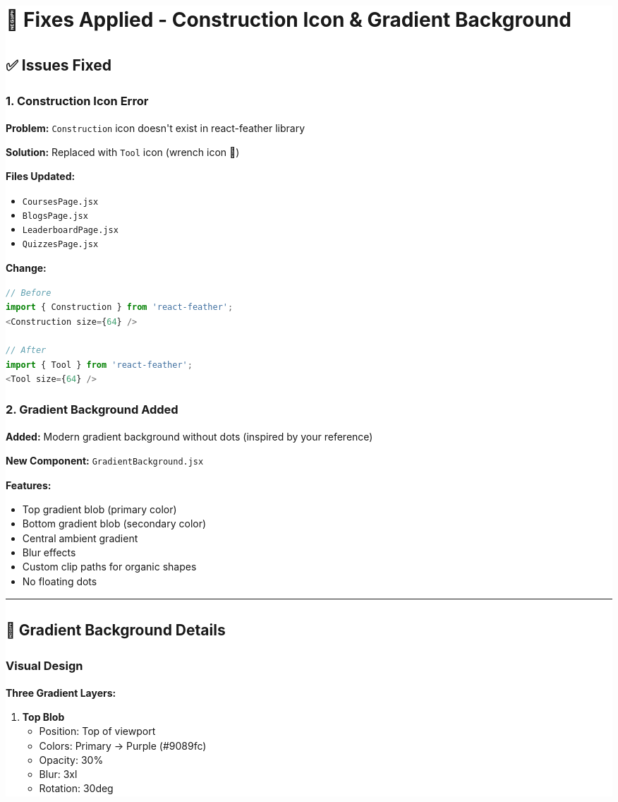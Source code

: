 # 🔧 Fixes Applied - Construction Icon & Gradient Background

## ✅ Issues Fixed

### 1. **Construction Icon Error**
**Problem:** `Construction` icon doesn't exist in react-feather library

**Solution:** Replaced with `Tool` icon (wrench icon 🔧)

**Files Updated:**
- `CoursesPage.jsx`
- `BlogsPage.jsx`
- `LeaderboardPage.jsx`
- `QuizzesPage.jsx`

**Change:**
```javascript
// Before
import { Construction } from 'react-feather';
<Construction size={64} />

// After
import { Tool } from 'react-feather';
<Tool size={64} />
```

### 2. **Gradient Background Added**
**Added:** Modern gradient background without dots (inspired by your reference)

**New Component:** `GradientBackground.jsx`

**Features:**
- Top gradient blob (primary color)
- Bottom gradient blob (secondary color)
- Central ambient gradient
- Blur effects
- Custom clip paths for organic shapes
- No floating dots

---

## 🎨 Gradient Background Details

### Visual Design

**Three Gradient Layers:**

1. **Top Blob**
   - Position: Top of viewport
   - Colors: Primary → Purple (#9089fc)
   - Opacity: 30%
   - Blur: 3xl
   - Rotation: 30deg
